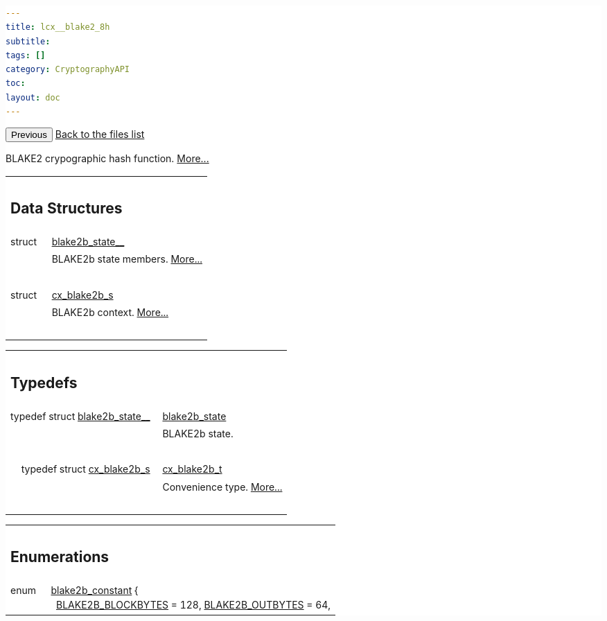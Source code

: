 ```yaml
---
title: lcx__blake2_8h
subtitle:
tags: []
category: CryptographyAPI
toc:
layout: doc
---
```


<button class="uk-button uk-button-default uk-button-small uk-margin-medium-top" onclick="history.back()">Previous</button>
<a class="uk-button uk-button-default uk-button-small uk-margin-medium-top crypto-button" href="../../crypto-api/files">Back to the files list</a>


<p>BLAKE2 crypographic hash function.  
<a href="#details">More...</a></p>
<table class="memberdecls">
<tr class="heading"><td colspan="2"><h2 class="groupheader"><a name="nested-classes"></a>
Data Structures</h2></td></tr>
<tr class="memitem:"><td class="memItemLeft" align="right" valign="top">struct &#160;</td><td class="memItemRight" valign="bottom"><a class="el" href="../blake2b__state____">blake2b_state__</a></td></tr>
<tr class="memdesc:"><td class="mdescLeft">&#160;</td><td class="mdescRight">BLAKE2b state members.  <a href="../blake2b__state____#details">More...</a><br /></td></tr>
<tr class="separator:"><td class="memSeparator" colspan="2">&#160;</td></tr>
<tr class="memitem:"><td class="memItemLeft" align="right" valign="top">struct &#160;</td><td class="memItemRight" valign="bottom"><a class="el" href="../cx__blake2b__s">cx_blake2b_s</a></td></tr>
<tr class="memdesc:"><td class="mdescLeft">&#160;</td><td class="mdescRight">BLAKE2b context.  <a href="../cx__blake2b__s#details">More...</a><br /></td></tr>
<tr class="separator:"><td class="memSeparator" colspan="2">&#160;</td></tr>
</table><table class="memberdecls">
<tr class="heading"><td colspan="2"><h2 class="groupheader"><a name="typedef-members"></a>
Typedefs</h2></td></tr>
<tr class="memitem:a640fece84f56ea1882e236c855da2ca4"><td class="memItemLeft" align="right" valign="top"><a id="a640fece84f56ea1882e236c855da2ca4"></a>
typedef struct <a class="el" href="../blake2b__state____">blake2b_state__</a>&#160;</td><td class="memItemRight" valign="bottom"><a class="el" href="../lcx__blake2_8h#a640fece84f56ea1882e236c855da2ca4">blake2b_state</a></td></tr>
<tr class="memdesc:a640fece84f56ea1882e236c855da2ca4"><td class="mdescLeft">&#160;</td><td class="mdescRight">BLAKE2b state. <br /></td></tr>
<tr class="separator:a640fece84f56ea1882e236c855da2ca4"><td class="memSeparator" colspan="2">&#160;</td></tr>
<tr class="memitem:ae926de66e1dac797b97038c19ec2ca44"><td class="memItemLeft" align="right" valign="top">typedef struct <a class="el" href="../cx__blake2b__s">cx_blake2b_s</a>&#160;</td><td class="memItemRight" valign="bottom"><a class="el" href="../lcx__blake2_8h#ae926de66e1dac797b97038c19ec2ca44">cx_blake2b_t</a></td></tr>
<tr class="memdesc:ae926de66e1dac797b97038c19ec2ca44"><td class="mdescLeft">&#160;</td><td class="mdescRight">Convenience type.  <a href="#ae926de66e1dac797b97038c19ec2ca44">More...</a><br /></td></tr>
<tr class="separator:ae926de66e1dac797b97038c19ec2ca44"><td class="memSeparator" colspan="2">&#160;</td></tr>
</table><table class="memberdecls">
<tr class="heading"><td colspan="2"><h2 class="groupheader"><a name="enum-members"></a>
Enumerations</h2></td></tr>
<tr class="memitem:a55df020abc59e40eb12965cf08eca1b5"><td class="memItemLeft" align="right" valign="top">enum &#160;</td><td class="memItemRight" valign="bottom"><a class="el" href="../lcx__blake2_8h#a55df020abc59e40eb12965cf08eca1b5">blake2b_constant</a> { <br />
&#160;&#160;<a class="el" href="../lcx__blake2_8h#a55df020abc59e40eb12965cf08eca1b5aea9f79a4ec90a788ea0590ae5dfda693">BLAKE2B_BLOCKBYTES</a> = 128, 
<a class="el" href="../lcx__blake2_8h#a55df020abc59e40eb12965cf08eca1b5ac4536ddb2539173d703b1bc458cce33b">BLAKE2B_OUTBYTES</a> = 64, 
